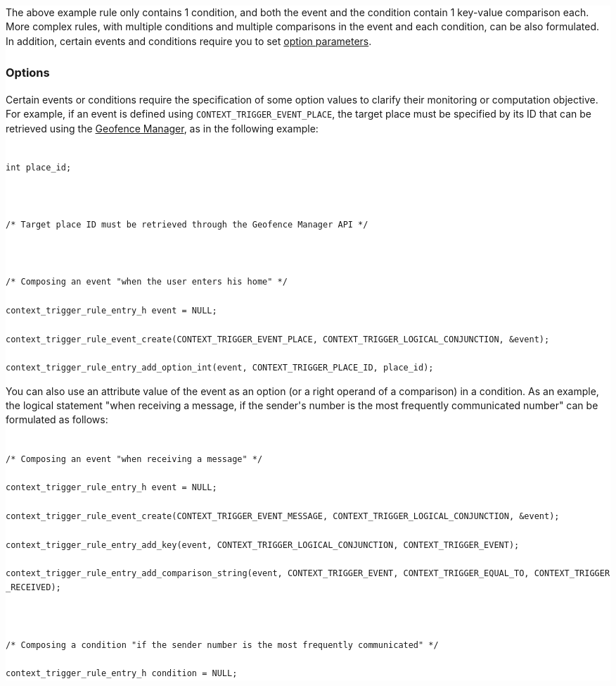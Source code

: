 

The above example rule only contains 1 condition, and both the event and the condition contain 1 key-value comparison each. More complex rules, with multiple conditions and multiple comparisons in the event and each condition, can be also formulated. In addition, certain events and conditions require you to set [option parameters](#options).



### Options



Certain events or conditions require the specification of some option values to clarify their monitoring or computation objective. For example, if an event is defined using `CONTEXT_TRIGGER_EVENT_PLACE`, the target place must be specified by its ID that can be retrieved using the [Geofence Manager](../location-sensors/geofences-n.md#manager), as in the following example:



```

int place_id;



/* Target place ID must be retrieved through the Geofence Manager API */



/* Composing an event "when the user enters his home" */

context_trigger_rule_entry_h event = NULL;

context_trigger_rule_event_create(CONTEXT_TRIGGER_EVENT_PLACE, CONTEXT_TRIGGER_LOGICAL_CONJUNCTION, &event);

context_trigger_rule_entry_add_option_int(event, CONTEXT_TRIGGER_PLACE_ID, place_id);

```



You can also use an attribute value of the event as an option (or a right operand of a comparison) in a condition. As an example, the logical statement "when receiving a message, if the sender's number is the most frequently communicated number" can be formulated as follows:



```

/* Composing an event "when receiving a message" */

context_trigger_rule_entry_h event = NULL;

context_trigger_rule_event_create(CONTEXT_TRIGGER_EVENT_MESSAGE, CONTEXT_TRIGGER_LOGICAL_CONJUNCTION, &event);

context_trigger_rule_entry_add_key(event, CONTEXT_TRIGGER_LOGICAL_CONJUNCTION, CONTEXT_TRIGGER_EVENT);

context_trigger_rule_entry_add_comparison_string(event, CONTEXT_TRIGGER_EVENT, CONTEXT_TRIGGER_EQUAL_TO, CONTEXT_TRIGGER_RECEIVED);



/* Composing a condition "if the sender number is the most frequently communicated" */

context_trigger_rule_entry_h condition = NULL;

```
